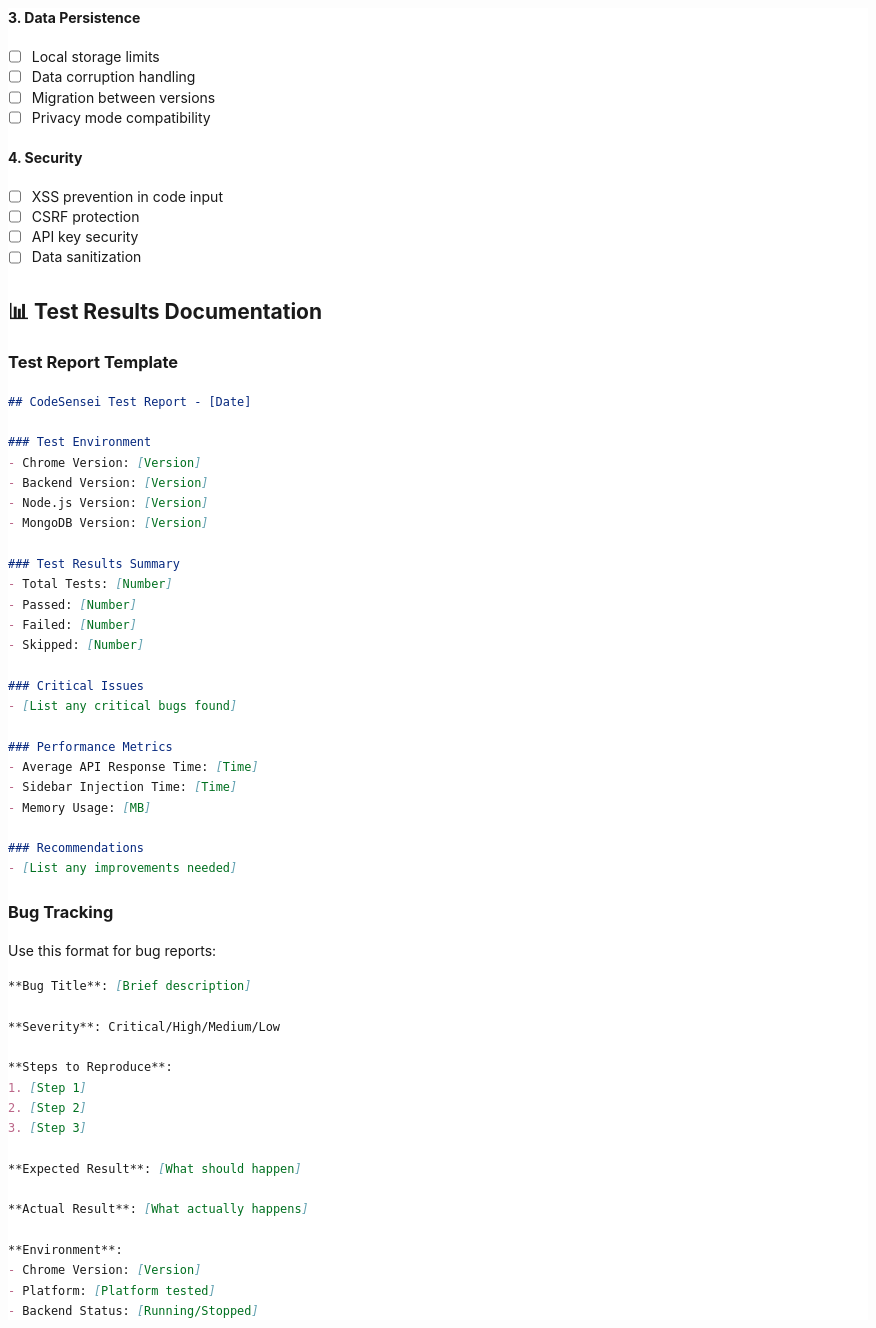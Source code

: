 #### 3. Data Persistence
- [ ] Local storage limits
- [ ] Data corruption handling
- [ ] Migration between versions
- [ ] Privacy mode compatibility

#### 4. Security
- [ ] XSS prevention in code input
- [ ] CSRF protection
- [ ] API key security
- [ ] Data sanitization

## 📊 Test Results Documentation

### Test Report Template
```markdown
## CodeSensei Test Report - [Date]

### Test Environment
- Chrome Version: [Version]
- Backend Version: [Version]
- Node.js Version: [Version]
- MongoDB Version: [Version]

### Test Results Summary
- Total Tests: [Number]
- Passed: [Number]
- Failed: [Number]
- Skipped: [Number]

### Critical Issues
- [List any critical bugs found]

### Performance Metrics
- Average API Response Time: [Time]
- Sidebar Injection Time: [Time]
- Memory Usage: [MB]

### Recommendations
- [List any improvements needed]
```

### Bug Tracking
Use this format for bug reports:
```markdown
**Bug Title**: [Brief description]

**Severity**: Critical/High/Medium/Low

**Steps to Reproduce**:
1. [Step 1]
2. [Step 2]
3. [Step 3]

**Expected Result**: [What should happen]

**Actual Result**: [What actually happens]

**Environment**:
- Chrome Version: [Version]
- Platform: [Platform tested]
- Backend Status: [Running/Stopped]

```